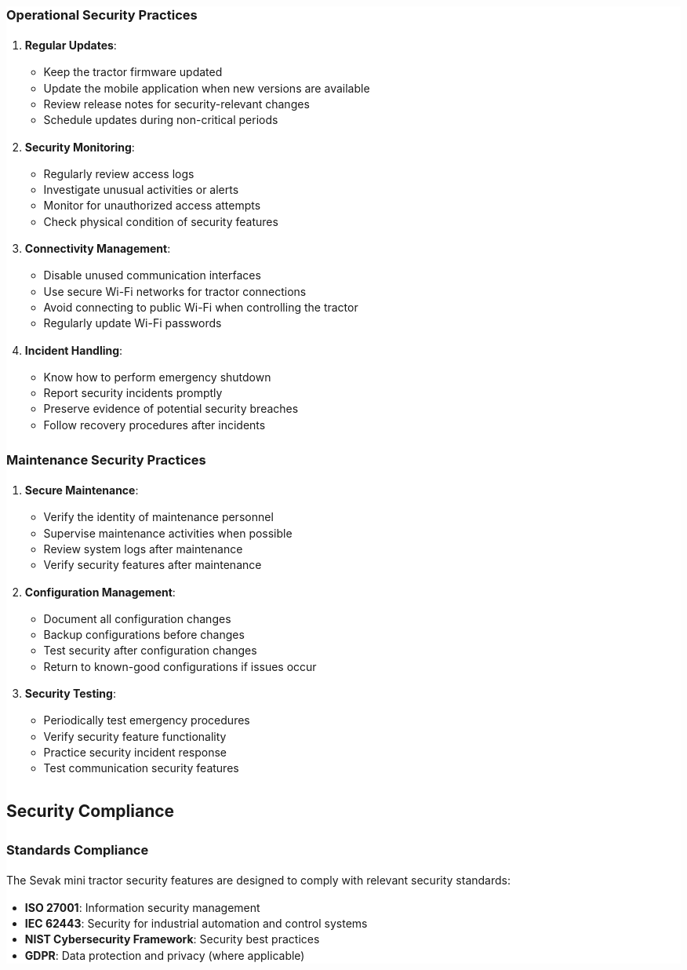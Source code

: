 ### Operational Security Practices

1. **Regular Updates**:
   - Keep the tractor firmware updated
   - Update the mobile application when new versions are available
   - Review release notes for security-relevant changes
   - Schedule updates during non-critical periods

2. **Security Monitoring**:
   - Regularly review access logs
   - Investigate unusual activities or alerts
   - Monitor for unauthorized access attempts
   - Check physical condition of security features

3. **Connectivity Management**:
   - Disable unused communication interfaces
   - Use secure Wi-Fi networks for tractor connections
   - Avoid connecting to public Wi-Fi when controlling the tractor
   - Regularly update Wi-Fi passwords

4. **Incident Handling**:
   - Know how to perform emergency shutdown
   - Report security incidents promptly
   - Preserve evidence of potential security breaches
   - Follow recovery procedures after incidents

### Maintenance Security Practices

1. **Secure Maintenance**:
   - Verify the identity of maintenance personnel
   - Supervise maintenance activities when possible
   - Review system logs after maintenance
   - Verify security features after maintenance

2. **Configuration Management**:
   - Document all configuration changes
   - Backup configurations before changes
   - Test security after configuration changes
   - Return to known-good configurations if issues occur

3. **Security Testing**:
   - Periodically test emergency procedures
   - Verify security feature functionality
   - Practice security incident response
   - Test communication security features

## Security Compliance

### Standards Compliance

The Sevak mini tractor security features are designed to comply with relevant security standards:

- **ISO 27001**: Information security management
- **IEC 62443**: Security for industrial automation and control systems
- **NIST Cybersecurity Framework**: Security best practices
- **GDPR**: Data protection and privacy (where applicable)
